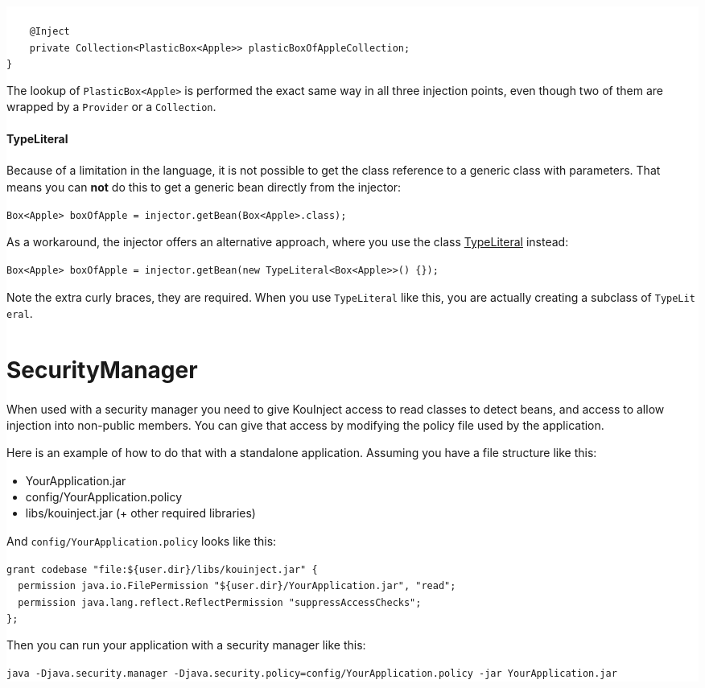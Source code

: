 ```

    @Inject
    private Collection<PlasticBox<Apple>> plasticBoxOfAppleCollection;
}
```

The lookup of `PlasticBox<Apple>` is performed the exact same way in all three injection points, even though two of them are wrapped by a `Provider` or a `Collection`.


#### TypeLiteral

Because of a limitation in the language, it is not possible to get the class reference to a generic class with parameters.
That means you can **not** do this to get a generic bean directly from the injector:

```
Box<Apple> boxOfApple = injector.getBean(Box<Apple>.class);
```

As a workaround, the injector offers an alternative approach, where you use the class [TypeLiteral](http://kouinject.googlecode.com/svn/javadoc/kouinject-1.2/net/usikkert/kouinject/generics/TypeLiteral.html) instead:

```
Box<Apple> boxOfApple = injector.getBean(new TypeLiteral<Box<Apple>>() {});
```

Note the extra curly braces, they are required. When you use `TypeLiteral` like this, you are actually creating a subclass of `TypeLiteral`.


# SecurityManager

When used with a security manager you need to give KouInject access to read classes to detect beans, and access to allow injection into non-public members. You can give that access by modifying the policy file used by the application.

Here is an example of how to do that with a standalone application. Assuming you have a file structure like this:

  * YourApplication.jar
  * config/YourApplication.policy
  * libs/kouinject.jar (+ other required libraries)

And `config/YourApplication.policy` looks like this:

```
grant codebase "file:${user.dir}/libs/kouinject.jar" {
  permission java.io.FilePermission "${user.dir}/YourApplication.jar", "read";
  permission java.lang.reflect.ReflectPermission "suppressAccessChecks";
};
```

Then you can run your application with a security manager like this:

```
java -Djava.security.manager -Djava.security.policy=config/YourApplication.policy -jar YourApplication.jar
```
